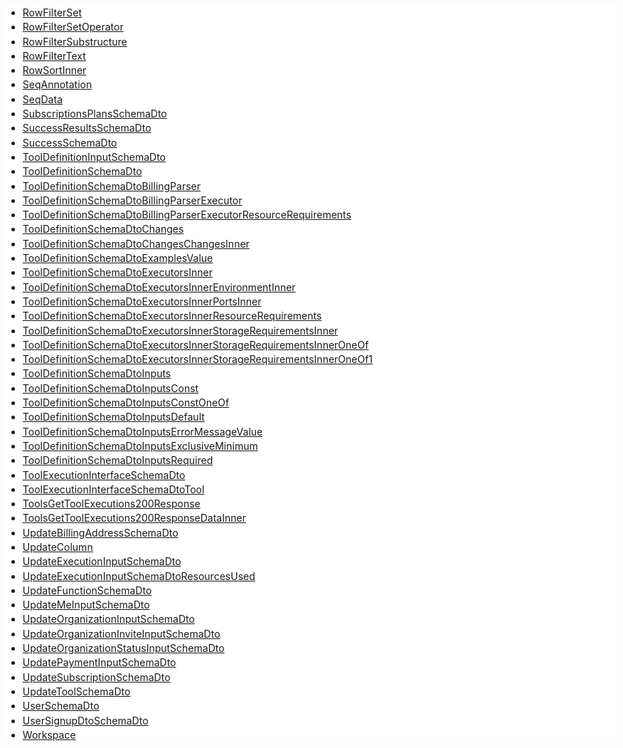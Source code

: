  - [RowFilterSet](docs/RowFilterSet.md)
 - [RowFilterSetOperator](docs/RowFilterSetOperator.md)
 - [RowFilterSubstructure](docs/RowFilterSubstructure.md)
 - [RowFilterText](docs/RowFilterText.md)
 - [RowSortInner](docs/RowSortInner.md)
 - [SeqAnnotation](docs/SeqAnnotation.md)
 - [SeqData](docs/SeqData.md)
 - [SubscriptionsPlansSchemaDto](docs/SubscriptionsPlansSchemaDto.md)
 - [SuccessResultsSchemaDto](docs/SuccessResultsSchemaDto.md)
 - [SuccessSchemaDto](docs/SuccessSchemaDto.md)
 - [ToolDefinitionInputSchemaDto](docs/ToolDefinitionInputSchemaDto.md)
 - [ToolDefinitionSchemaDto](docs/ToolDefinitionSchemaDto.md)
 - [ToolDefinitionSchemaDtoBillingParser](docs/ToolDefinitionSchemaDtoBillingParser.md)
 - [ToolDefinitionSchemaDtoBillingParserExecutor](docs/ToolDefinitionSchemaDtoBillingParserExecutor.md)
 - [ToolDefinitionSchemaDtoBillingParserExecutorResourceRequirements](docs/ToolDefinitionSchemaDtoBillingParserExecutorResourceRequirements.md)
 - [ToolDefinitionSchemaDtoChanges](docs/ToolDefinitionSchemaDtoChanges.md)
 - [ToolDefinitionSchemaDtoChangesChangesInner](docs/ToolDefinitionSchemaDtoChangesChangesInner.md)
 - [ToolDefinitionSchemaDtoExamplesValue](docs/ToolDefinitionSchemaDtoExamplesValue.md)
 - [ToolDefinitionSchemaDtoExecutorsInner](docs/ToolDefinitionSchemaDtoExecutorsInner.md)
 - [ToolDefinitionSchemaDtoExecutorsInnerEnvironmentInner](docs/ToolDefinitionSchemaDtoExecutorsInnerEnvironmentInner.md)
 - [ToolDefinitionSchemaDtoExecutorsInnerPortsInner](docs/ToolDefinitionSchemaDtoExecutorsInnerPortsInner.md)
 - [ToolDefinitionSchemaDtoExecutorsInnerResourceRequirements](docs/ToolDefinitionSchemaDtoExecutorsInnerResourceRequirements.md)
 - [ToolDefinitionSchemaDtoExecutorsInnerStorageRequirementsInner](docs/ToolDefinitionSchemaDtoExecutorsInnerStorageRequirementsInner.md)
 - [ToolDefinitionSchemaDtoExecutorsInnerStorageRequirementsInnerOneOf](docs/ToolDefinitionSchemaDtoExecutorsInnerStorageRequirementsInnerOneOf.md)
 - [ToolDefinitionSchemaDtoExecutorsInnerStorageRequirementsInnerOneOf1](docs/ToolDefinitionSchemaDtoExecutorsInnerStorageRequirementsInnerOneOf1.md)
 - [ToolDefinitionSchemaDtoInputs](docs/ToolDefinitionSchemaDtoInputs.md)
 - [ToolDefinitionSchemaDtoInputsConst](docs/ToolDefinitionSchemaDtoInputsConst.md)
 - [ToolDefinitionSchemaDtoInputsConstOneOf](docs/ToolDefinitionSchemaDtoInputsConstOneOf.md)
 - [ToolDefinitionSchemaDtoInputsDefault](docs/ToolDefinitionSchemaDtoInputsDefault.md)
 - [ToolDefinitionSchemaDtoInputsErrorMessageValue](docs/ToolDefinitionSchemaDtoInputsErrorMessageValue.md)
 - [ToolDefinitionSchemaDtoInputsExclusiveMinimum](docs/ToolDefinitionSchemaDtoInputsExclusiveMinimum.md)
 - [ToolDefinitionSchemaDtoInputsRequired](docs/ToolDefinitionSchemaDtoInputsRequired.md)
 - [ToolExecutionInterfaceSchemaDto](docs/ToolExecutionInterfaceSchemaDto.md)
 - [ToolExecutionInterfaceSchemaDtoTool](docs/ToolExecutionInterfaceSchemaDtoTool.md)
 - [ToolsGetToolExecutions200Response](docs/ToolsGetToolExecutions200Response.md)
 - [ToolsGetToolExecutions200ResponseDataInner](docs/ToolsGetToolExecutions200ResponseDataInner.md)
 - [UpdateBillingAddressSchemaDto](docs/UpdateBillingAddressSchemaDto.md)
 - [UpdateColumn](docs/UpdateColumn.md)
 - [UpdateExecutionInputSchemaDto](docs/UpdateExecutionInputSchemaDto.md)
 - [UpdateExecutionInputSchemaDtoResourcesUsed](docs/UpdateExecutionInputSchemaDtoResourcesUsed.md)
 - [UpdateFunctionSchemaDto](docs/UpdateFunctionSchemaDto.md)
 - [UpdateMeInputSchemaDto](docs/UpdateMeInputSchemaDto.md)
 - [UpdateOrganizationInputSchemaDto](docs/UpdateOrganizationInputSchemaDto.md)
 - [UpdateOrganizationInviteInputSchemaDto](docs/UpdateOrganizationInviteInputSchemaDto.md)
 - [UpdateOrganizationStatusInputSchemaDto](docs/UpdateOrganizationStatusInputSchemaDto.md)
 - [UpdatePaymentInputSchemaDto](docs/UpdatePaymentInputSchemaDto.md)
 - [UpdateSubscriptionSchemaDto](docs/UpdateSubscriptionSchemaDto.md)
 - [UpdateToolSchemaDto](docs/UpdateToolSchemaDto.md)
 - [UserSchemaDto](docs/UserSchemaDto.md)
 - [UserSignupDtoSchemaDto](docs/UserSignupDtoSchemaDto.md)
 - [Workspace](docs/Workspace.md)
